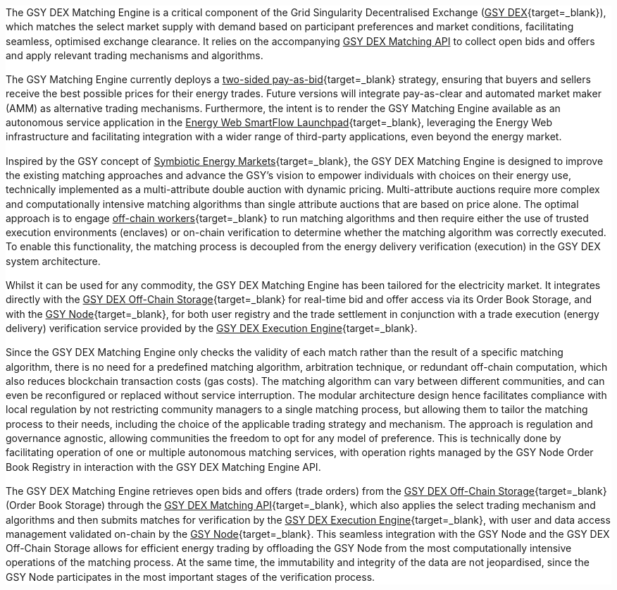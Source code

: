 
The GSY DEX Matching Engine is a critical component of the Grid Singularity Decentralised Exchange ([GSY DEX](blockchain.md){target=_blank}), which matches the select market supply with demand based on participant preferences and market conditions, facilitating seamless, optimised exchange clearance. It relies on the accompanying [GSY DEX Matching API](blockchain-matching-engine.md#gsy-dex-matching-api) to collect open bids and offers and apply relevant trading mechanisms and algorithms.

The GSY Matching Engine currently deploys a [two-sided pay-as-bid](market-types.md#two-sided-pay-as-bid-market){target=_blank} strategy, ensuring that buyers and sellers receive the best possible prices for their energy trades. Future versions will integrate pay-as-clear and automated market maker (AMM) as alternative trading mechanisms.  Furthermore, the intent is to render the GSY Matching Engine available as an autonomous service application in the [Energy Web SmartFlow Launchpad](https://www.smartflow.org/#products){target=_blank}, leveraging the Energy Web infrastructure and facilitating integration with a wider range of third-party applications, even beyond the energy market.

Inspired by the GSY concept of [Symbiotic Energy Markets](https://gridsingularity.medium.com/discussion-paper-grid-singularitys-implementation-of-symbiotic-energy-markets-bd3954af43c8){target=_blank}, the GSY DEX Matching Engine is designed to improve the existing matching approaches and advance the GSY’s vision to empower individuals with choices on their energy use, technically implemented as a multi-attribute double auction with dynamic pricing. Multi-attribute auctions require more complex and computationally intensive matching algorithms than single attribute auctions that are based on price alone. The optimal approach is to engage [off-chain workers](blockchain-off-chain-storage.md){target=_blank} to run matching algorithms and then require either the use of trusted execution environments (enclaves) or on-chain verification to determine whether the matching algorithm was correctly executed. To enable this functionality, the matching process is decoupled from the energy delivery verification (execution) in the GSY DEX system architecture.

Whilst it can be used for any commodity, the GSY DEX Matching Engine has been tailored for the electricity market. It integrates directly with the [GSY DEX Off-Chain Storage](blockchain-off-chain-storage.md){target=_blank} for real-time bid and offer access via its Order Book Storage, and with the [GSY Node](gsy-node.md){target=_blank}, for both user registry and the trade settlement in conjunction with a trade execution (energy delivery) verification service provided by the [GSY DEX Execution Engine](blockchain-execution-engine.md){target=_blank}.

Since the GSY DEX Matching Engine only checks the validity of each match rather than the result of a specific matching algorithm, there is no need for a predefined matching algorithm, arbitration technique, or redundant off-chain computation, which also reduces blockchain transaction costs (gas costs). The matching algorithm can vary between different communities, and can even be reconfigured or replaced without service interruption. The modular architecture design hence facilitates compliance with local regulation by not restricting community managers to a single matching process, but allowing them to tailor the matching process to their needs, including the choice of the applicable trading strategy and mechanism. The approach is regulation and governance agnostic, allowing communities the freedom to opt for any model of preference. This is technically done by facilitating operation of one or multiple autonomous matching services, with operation rights managed by the GSY Node Order Book Registry in interaction with the GSY DEX Matching Engine API.

The GSY DEX Matching Engine retrieves open bids and offers (trade orders) from the [GSY DEX Off-Chain Storage](blockchain-off-chain-storage.md){target=_blank} (Order Book Storage) through the [GSY DEX Matching API](blockchain-matching-engine.md#gsy-dex-matching-api){target=_blank}, which also applies the select trading mechanism and algorithms and then submits matches for verification by the [GSY DEX Execution Engine](blockchain-execution-engine.md){target=_blank}, with user and data access management validated on-chain by the [GSY Node](gsy-node.md){target=_blank}. This seamless integration with the GSY Node and the GSY DEX Off-Chain Storage allows for efficient energy trading by offloading the GSY Node from the most computationally intensive operations of the matching process. At the same time, the immutability and integrity of the data are not jeopardised, since the GSY Node participates in the most important stages of the verification process.

